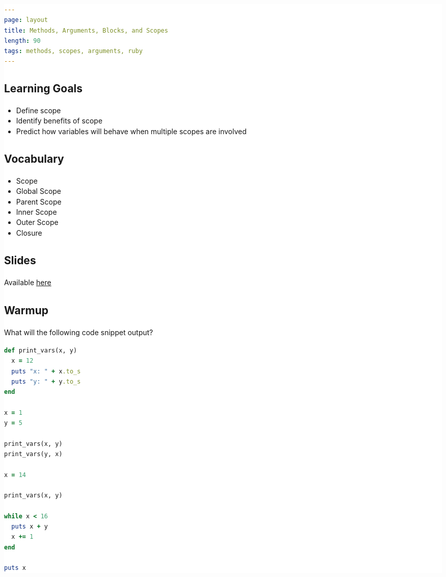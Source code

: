 ```yaml
---
page: layout
title: Methods, Arguments, Blocks, and Scopes
length: 90
tags: methods, scopes, arguments, ruby
---
```


## Learning Goals

* Define scope
* Identify benefits of scope
* Predict how variables will behave when multiple scopes are involved

## Vocabulary 
* Scope 
 * Global Scope 
 * Parent Scope
 * Inner Scope
 * Outer Scope
* Closure

## Slides

Available [here](../slides/intro_to_scope)

## Warmup

What will the following code snippet output?

```ruby
def print_vars(x, y)
  x = 12
  puts "x: " + x.to_s
  puts "y: " + y.to_s
end

x = 1
y = 5

print_vars(x, y)
print_vars(y, x)

x = 14

print_vars(x, y)

while x < 16
  puts x + y
  x += 1
end

puts x
```
